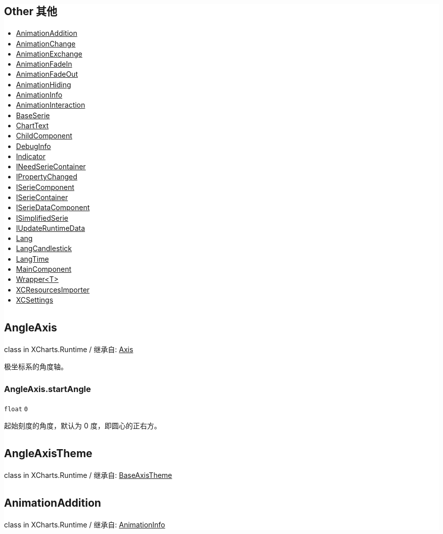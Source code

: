 
## Other 其他

- [AnimationAddition](#animationaddition)
- [AnimationChange](#animationchange)
- [AnimationExchange](#animationexchange)
- [AnimationFadeIn](#animationfadein)
- [AnimationFadeOut](#animationfadeout)
- [AnimationHiding](#animationhiding)
- [AnimationInfo](#animationinfo)
- [AnimationInteraction](#animationinteraction)
- [BaseSerie](#baseserie)
- [ChartText](#charttext)
- [ChildComponent](#childcomponent)
- [DebugInfo](#debuginfo)
- [Indicator](#indicator)
- [INeedSerieContainer](#ineedseriecontainer)
- [IPropertyChanged](#ipropertychanged)
- [ISerieComponent](#iseriecomponent)
- [ISerieContainer](#iseriecontainer)
- [ISerieDataComponent](#iseriedatacomponent)
- [ISimplifiedSerie](#isimplifiedserie)
- [IUpdateRuntimeData](#iupdateruntimedata)
- [Lang](#lang)
- [LangCandlestick](#langcandlestick)
- [LangTime](#langtime)
- [MainComponent](#maincomponent)
- [Wrapper&lt;T&gt;](#wrappert)
- [XCResourcesImporter](#xcresourcesimporter)
- [XCSettings](#xcsettings)


## AngleAxis

class in XCharts.Runtime / 继承自: [Axis](#axis)

极坐标系的角度轴。

### AngleAxis.startAngle

`float` `0`

起始刻度的角度，默认为 0 度，即圆心的正右方。

## AngleAxisTheme

class in XCharts.Runtime / 继承自: [BaseAxisTheme](#baseaxistheme)

## AnimationAddition

class in XCharts.Runtime / 继承自: [AnimationInfo](#animationinfo)
